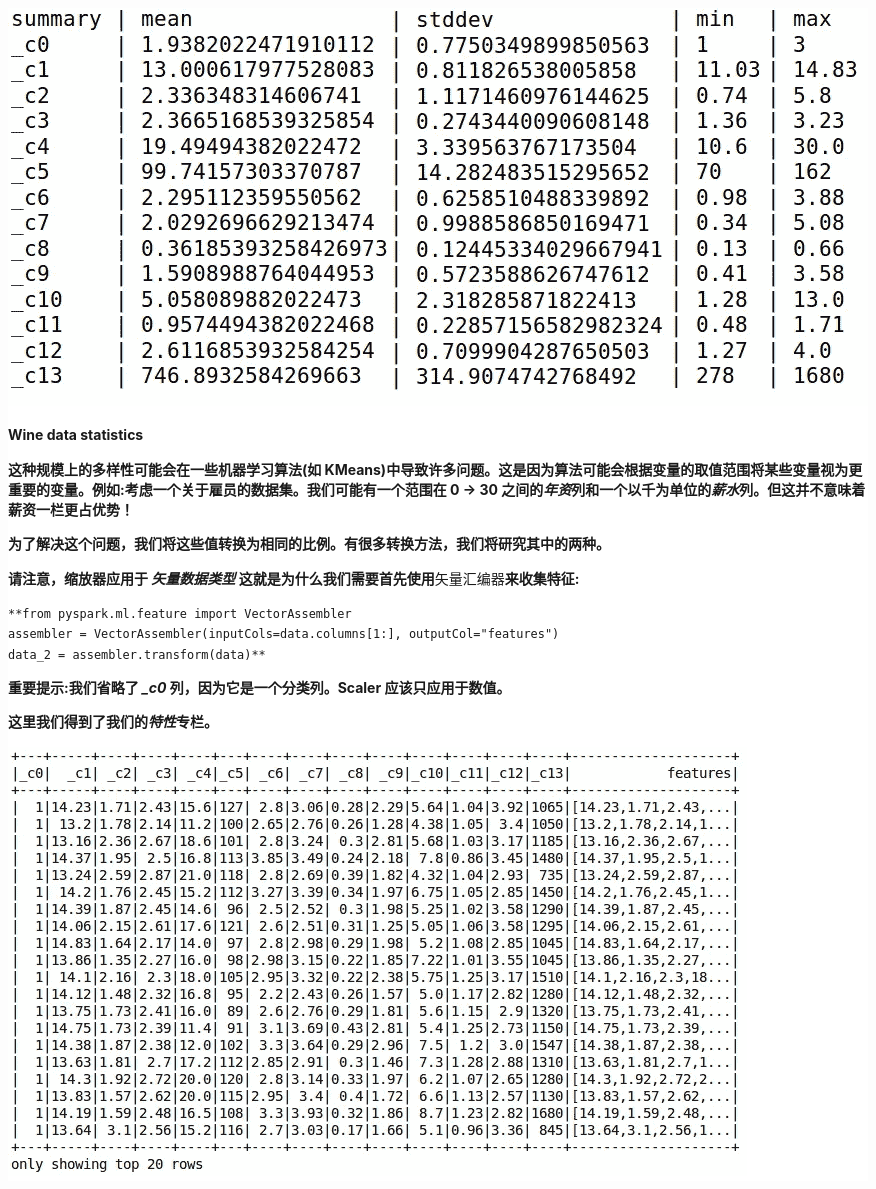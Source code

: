 **![](img/7d7870f4284a571f775c43179a73da30.png)**

**Wine data statistics**

**这种规模上的多样性可能会在一些机器学习算法(如 KMeans)中导致许多问题。这是因为算法可能会根据变量的取值范围将某些变量视为更重要的变量。例如:考虑一个关于雇员的数据集。我们可能有一个范围在 0 → 30 之间的*年资*列和一个以千为单位的*薪水*列。但这并不意味着薪资一栏更占优势！**

**为了解决这个问题，我们将这些值转换为相同的比例。有很多转换方法，我们将研究其中的两种。**

**请注意，缩放器应用于 ***矢量数据类型*** 这就是为什么我们需要首先使用**矢量汇编器**来收集特征:**

```
**from pyspark.ml.feature import VectorAssembler
assembler = VectorAssembler(inputCols=data.columns[1:], outputCol="features")
data_2 = assembler.transform(data)**
```

****重要提示**:我们省略了 *_c0* 列，因为它是一个分类列。Scaler 应该只应用于数值。**

**这里我们得到了我们的*特性*专栏。**

**![](img/829e4aa9f2fe499f3a3d9c887c8bbe7b.png)**
